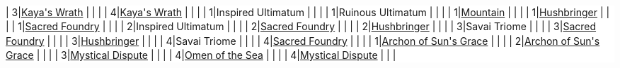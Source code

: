 |                    3|[Kaya's Wrath](http://gatherer.wizards.com/Pages/Card/Details.aspx?multiverseid=457331)                |                     |                                                                                                     |
|                    4|[Kaya's Wrath](http://gatherer.wizards.com/Pages/Card/Details.aspx?multiverseid=457331)                |                     |                                                                                                     |
|                    1|Inspired Ultimatum                                                                                     |                     |                                                                                                     |
|                    1|Ruinous Ultimatum                                                                                      |                     |                                                                                                     |
|                    1|[Mountain](http://gatherer.wizards.com/Pages/Card/Details.aspx?multiverseid=439859)                    |                     |                                                                                                     |
|                    1|[Hushbringer](http://gatherer.wizards.com/Pages/Card/Details.aspx?multiverseid=472980)                 |                     |                                                                                                     |
|                    1|[Sacred Foundry](http://gatherer.wizards.com/Pages/Card/Details.aspx?multiverseid=405106)              |                     |                                                                                                     |
|                    2|Inspired Ultimatum                                                                                     |                     |                                                                                                     |
|                    2|[Sacred Foundry](http://gatherer.wizards.com/Pages/Card/Details.aspx?multiverseid=405106)              |                     |                                                                                                     |
|                    2|[Hushbringer](http://gatherer.wizards.com/Pages/Card/Details.aspx?multiverseid=472980)                 |                     |                                                                                                     |
|                    3|Savai Triome                                                                                           |                     |                                                                                                     |
|                    3|[Sacred Foundry](http://gatherer.wizards.com/Pages/Card/Details.aspx?multiverseid=405106)              |                     |                                                                                                     |
|                    3|[Hushbringer](http://gatherer.wizards.com/Pages/Card/Details.aspx?multiverseid=472980)                 |                     |                                                                                                     |
|                    4|Savai Triome                                                                                           |                     |                                                                                                     |
|                    4|[Sacred Foundry](http://gatherer.wizards.com/Pages/Card/Details.aspx?multiverseid=405106)              |                     |                                                                                                     |
|                    1|[Archon of Sun's Grace](http://gatherer.wizards.com/Pages/Card/Details.aspx?multiverseid=476254)       |                     |                                                                                                     |
|                    2|[Archon of Sun's Grace](http://gatherer.wizards.com/Pages/Card/Details.aspx?multiverseid=476254)       |                     |                                                                                                     |
|                    3|[Mystical Dispute](http://gatherer.wizards.com/Pages/Card/Details.aspx?multiverseid=473020)            |                     |                                                                                                     |
|                    4|[Omen of the Sea](http://gatherer.wizards.com/Pages/Card/Details.aspx?multiverseid=476309)             |                     |                                                                                                     |
|                    4|[Mystical Dispute](http://gatherer.wizards.com/Pages/Card/Details.aspx?multiverseid=473020)            |                     |                                                                                                     |

